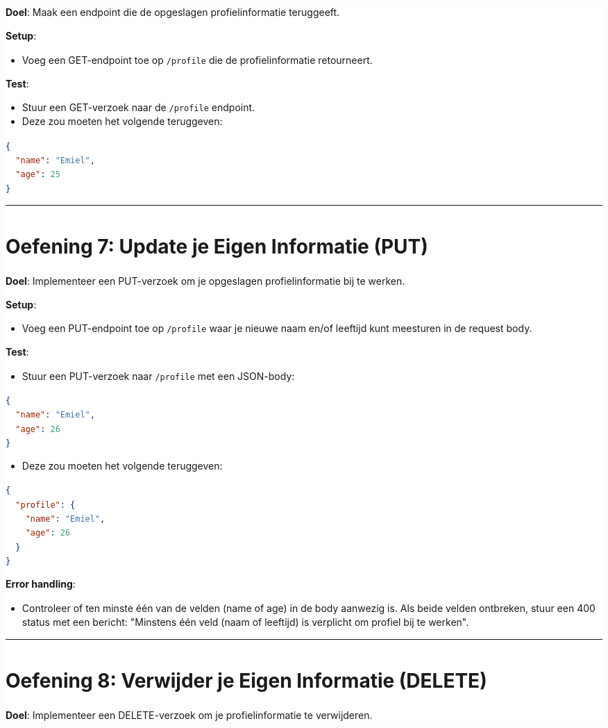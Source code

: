 **Doel**: Maak een endpoint die de opgeslagen profielinformatie teruggeeft.

**Setup**:
- Voeg een GET-endpoint toe op `/profile` die de profielinformatie retourneert.

**Test**:
- Stuur een GET-verzoek naar de `/profile` endpoint.
- Deze zou moeten het volgende teruggeven:
```json
{
  "name": "Emiel",
  "age": 25
}
```

---

# Oefening 7: Update je Eigen Informatie (PUT)

**Doel**: Implementeer een PUT-verzoek om je opgeslagen profielinformatie bij te werken.

**Setup**:
- Voeg een PUT-endpoint toe op `/profile` waar je nieuwe naam en/of leeftijd kunt meesturen in de request body.

**Test**:
- Stuur een PUT-verzoek naar `/profile` met een JSON-body:
```json
{
  "name": "Emiel",
  "age": 26
}
```
- Deze zou moeten het volgende teruggeven:
```json
{
  "profile": {
    "name": "Emiel",
    "age": 26
  }
}
```

**Error handling**:
- Controleer of ten minste één van de velden (name of age) in de body aanwezig is. Als beide velden ontbreken, stuur een 400 status met een bericht: "Minstens één veld (naam of leeftijd) is verplicht om profiel bij te werken".

---

# Oefening 8: Verwijder je Eigen Informatie (DELETE)

**Doel**: Implementeer een DELETE-verzoek om je profielinformatie te verwijderen.
